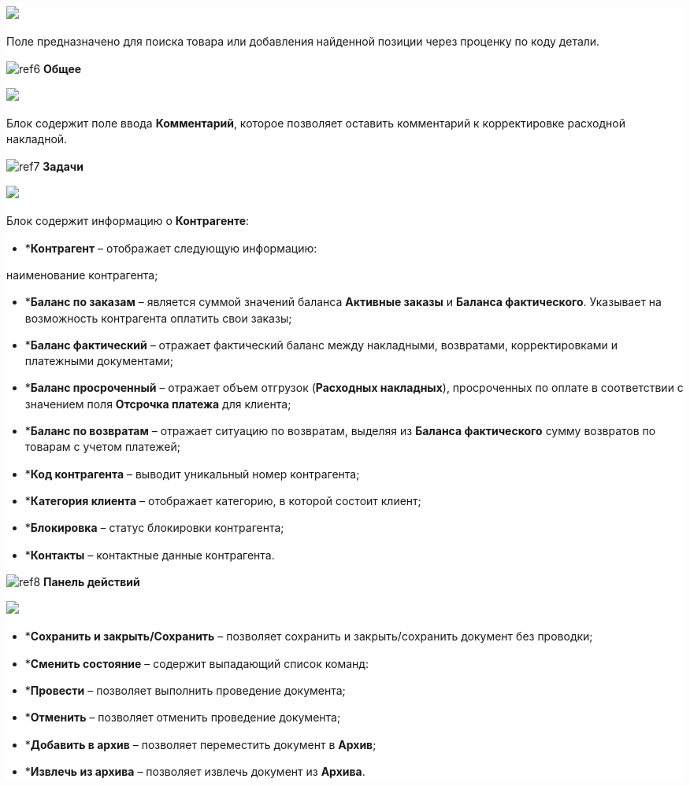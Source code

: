 ![](Aspose.Words.83ab1c44-6b28-430a-a5f2-4d9e6ba1abd4.542.png)

Поле предназначено для поиска товара или добавления найденной позиции через проценку по коду детали.

![ref6](Aspose.Words.83ab1c44-6b28-430a-a5f2-4d9e6ba1abd4.017.png) **Общее**

![](Aspose.Words.83ab1c44-6b28-430a-a5f2-4d9e6ba1abd4.543.png)

Блок содержит поле ввода **Комментарий**, которое позволяет оставить комментарий к корректировке расходной накладной.

![ref7](Aspose.Words.83ab1c44-6b28-430a-a5f2-4d9e6ba1abd4.019.png) **Задачи**

![](Aspose.Words.83ab1c44-6b28-430a-a5f2-4d9e6ba1abd4.544.png)

Блок содержит информацию о **Контрагенте**:

- ***Контрагент** – отображает следующую информацию:

наименование контрагента;

- ***Баланс по заказам** – является суммой значений баланса **Активные заказы** и **Баланса фактического**. Указывает на возможность контрагента оплатить свои заказы;

- ***Баланс фактический** – отражает фактический баланс между накладными, возвратами, корректировками и платежными документами;

- ***Баланс просроченный** – отражает объем отгрузок (**Расходных накладных**), просроченных по оплате в соответствии с значением поля **Отсрочка платежа** для клиента;

- ***Баланс по возвратам** – отражает ситуацию по возвратам, выделяя из **Баланса фактического** сумму возвратов по товарам с учетом платежей;

- ***Код контрагента** – выводит уникальный номер контрагента;

- ***Категория клиента** – отображает категорию, в которой состоит клиент;

- ***Блокировка** – статус блокировки контрагента;

- ***Контакты**  – контактные данные контрагента.

![ref8](Aspose.Words.83ab1c44-6b28-430a-a5f2-4d9e6ba1abd4.021.png) **Панель действий**

![](Aspose.Words.83ab1c44-6b28-430a-a5f2-4d9e6ba1abd4.545.png)

- ***Сохранить и закрыть/Сохранить** – позволяет сохранить и закрыть/сохранить документ без проводки;

- ***Сменить состояние** – содержит выпадающий список команд:

- ***Провести** – позволяет выполнить проведение документа;

- ***Отменить** – позволяет отменить проведение документа;

- ***Добавить в архив** – позволяет переместить документ в **Архив**;

- ***Извлечь из архива** – позволяет извлечь документ из **Архива**.
